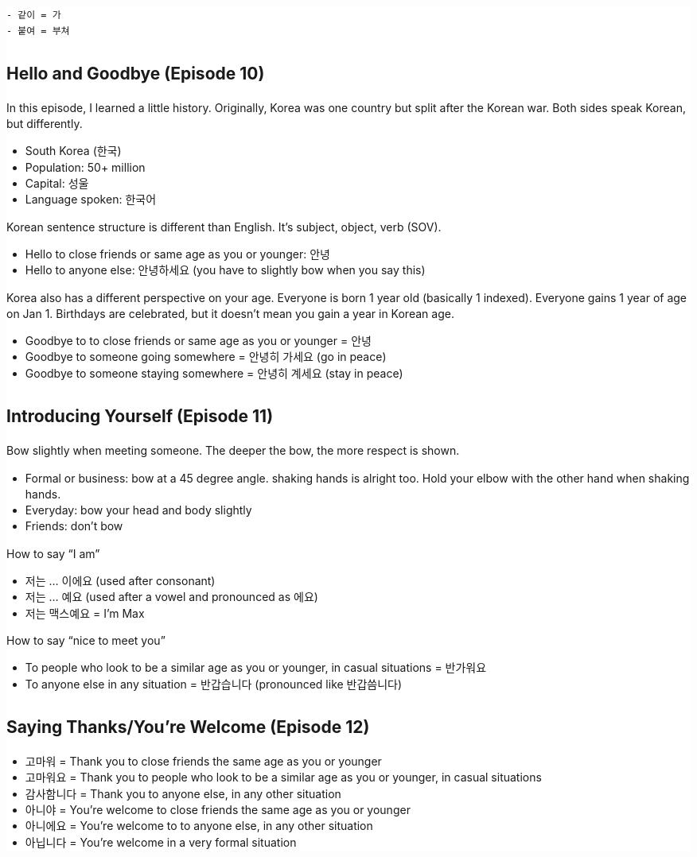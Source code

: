     - 같이 = 가
    - 붙여 = 부쳐

## Hello and Goodbye (Episode 10)

In this episode, I learned a little history. Originally, Korea was one country but split after the Korean war. Both sides speak Korean, but differently.

- South Korea (한국)
- Population: 50+ million
- Capital: 성울
- Language spoken: 한국어

Korean sentence structure is different than English. It’s subject, object, verb (SOV).

- Hello to close friends or same age as you or younger: 안녕
- Hello to anyone else: 안녕하세요 (you have to slightly bow when you say this)

Korea also has a different perspective on your age. Everyone is born 1 year old (basically 1 indexed). Everyone gains 1 year of age on Jan 1. Birthdays are celebrated, but it doesn’t mean you gain a year in Korean age.

- Goodbye to to close friends or same age as you or younger = 안녕
- Goodbye to someone going somewhere = 안녕히 가세요 (go in peace)
- Goodbye to someone staying somewhere = 안녕히 계세요 (stay in peace)

## Introducing Yourself (Episode 11)

Bow slightly when meeting someone. The deeper the bow, the more respect is shown.

- Formal or business: bow at a 45 degree angle. shaking hands is alright too. Hold your elbow with the other hand when shaking hands.
- Everyday: bow your head and body slightly
- Friends: don’t bow

How to say “I am”

- 저는 … 이에요 (used after consonant)
- 저는 … 예요 (used after a vowel and pronounced as 에요)
- 저는 맥스예요 = I’m Max

How to say “nice to meet you”

- To people who look to be a similar age as you or younger, in casual situations = 반가워요
- To anyone else in any situation = 반갑습니다 (pronounced like 반갑씀니다)

## Saying Thanks/You’re Welcome (Episode 12)

- 고마워 = Thank you to close friends the same age as you or younger
- 고마워요 = Thank you to people who look to be a similar age as you or younger, in casual situations
- 감사함니다 = Thank you to anyone else, in any other situation
- 아니야 = You’re welcome to close friends the same age as you or younger
- 아니에요 = You’re welcome to to anyone else, in any other situation
- 아닙니다 = You’re welcome in a very formal situation
